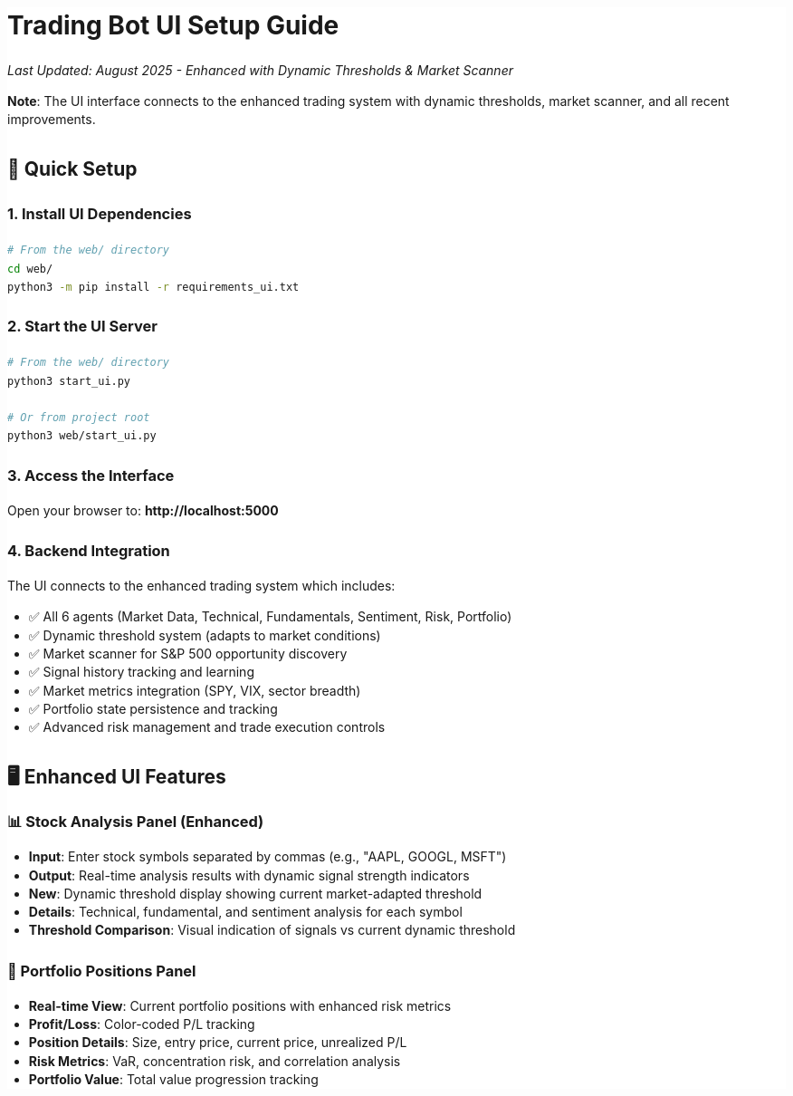 # Trading Bot UI Setup Guide

*Last Updated: August 2025 - Enhanced with Dynamic Thresholds & Market Scanner*

**Note**: The UI interface connects to the enhanced trading system with dynamic thresholds, market scanner, and all recent improvements.

## 🚀 Quick Setup

### 1. Install UI Dependencies
```bash
# From the web/ directory
cd web/
python3 -m pip install -r requirements_ui.txt
```

### 2. Start the UI Server
```bash
# From the web/ directory
python3 start_ui.py

# Or from project root
python3 web/start_ui.py
```

### 3. Access the Interface
Open your browser to: **http://localhost:5000**

### 4. Backend Integration
The UI connects to the enhanced trading system which includes:
- ✅ All 6 agents (Market Data, Technical, Fundamentals, Sentiment, Risk, Portfolio)
- ✅ Dynamic threshold system (adapts to market conditions)
- ✅ Market scanner for S&P 500 opportunity discovery
- ✅ Signal history tracking and learning
- ✅ Market metrics integration (SPY, VIX, sector breadth)
- ✅ Portfolio state persistence and tracking
- ✅ Advanced risk management and trade execution controls

## 🖥️ Enhanced UI Features

### 📊 Stock Analysis Panel (Enhanced)
- **Input**: Enter stock symbols separated by commas (e.g., "AAPL, GOOGL, MSFT")
- **Output**: Real-time analysis results with dynamic signal strength indicators
- **New**: Dynamic threshold display showing current market-adapted threshold
- **Details**: Technical, fundamental, and sentiment analysis for each symbol
- **Threshold Comparison**: Visual indication of signals vs current dynamic threshold

### 💼 Portfolio Positions Panel
- **Real-time View**: Current portfolio positions with enhanced risk metrics
- **Profit/Loss**: Color-coded P/L tracking
- **Position Details**: Size, entry price, current price, unrealized P/L
- **Risk Metrics**: VaR, concentration risk, and correlation analysis
- **Portfolio Value**: Total value progression tracking
